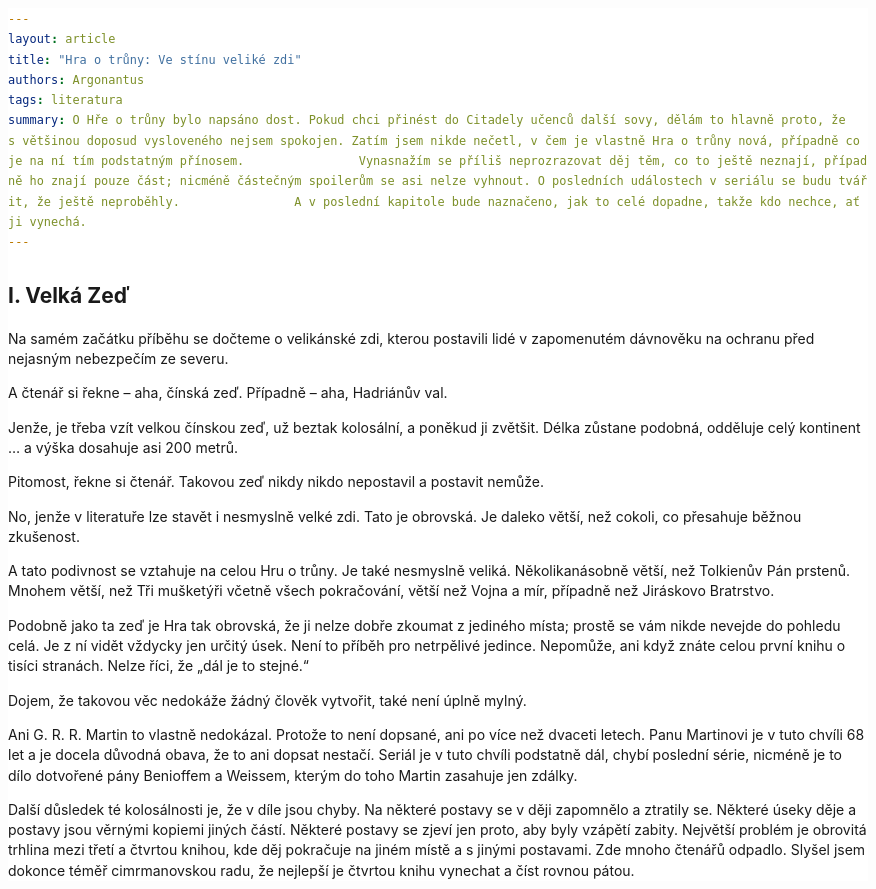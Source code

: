 ```yaml
---
layout: article
title: "Hra o trůny: Ve stínu veliké zdi"
authors: Argonantus
tags: literatura
summary: O Hře o trůny bylo napsáno dost. Pokud chci přinést do Citadely učenců další sovy, dělám to hlav­ně proto, že s většinou doposud vysloveného nejsem spokojen. Zatím jsem nikde nečetl, v čem je vlastně Hra o trůny nová, případně co je na ní tím podstatným přínosem.			 	Vynasnažím se příliš neprozrazovat děj těm, co to ještě neznají, případně ho znají pouze část; nicméně částečným spoilerům se asi nelze vy­hnout. O posledních událostech v seriálu se budu tvářit, že ještě neproběhly. 			 	A v poslední kapitole bude naznačeno, jak to celé dopadne, takže kdo nechce, ať ji vynechá.
---
```


## I. Velká Zeď

Na samém začátku příběhu se dočteme o velikánské zdi, kterou postavili lidé v zapomenutém dávnověku na ochranu před nejasným nebezpečím ze severu.

A čtenář si řekne – aha, čínská zeď. Případně – aha, Hadriánův val.

Jenže, je třeba vzít velkou čínskou zeď, už beztak kolosální, a poněkud ji zvětšit. Délka zůstane podobná, odděluje celý kontinent … a výška dosahuje asi 200 metrů.

Pitomost, řekne si čtenář. Takovou zeď nikdy nikdo nepostavil a postavit nemůže.

No, jenže v literatuře lze stavět i nesmyslně velké zdi. Tato je obrovská. Je daleko větší, než cokoli, co přesahuje běžnou zkušenost.

A tato podivnost se vztahuje na celou Hru o trůny. Je také nesmyslně veliká. Několikanásobně větší, než Tolkienův Pán prstenů. Mnohem větší, než Tři mušketýři včetně všech pokračování, větší než Vojna a mír, případně než Jiráskovo Bratrstvo.

Podobně jako ta zeď je Hra tak obrovská, že ji nelze dobře zkoumat z jediného místa; prostě se vám nikde nevejde do pohledu celá. Je z ní vidět vždycky jen určitý úsek. Není to příběh pro netrpělivé jedince. Nepomůže, ani když znáte celou první knihu o tisíci stranách. Nelze říci, že „dál je to stejné.“

Dojem, že takovou věc nedokáže žádný člověk vytvořit, také není úplně mylný.

Ani G. R. R. Martin to vlastně nedokázal. Protože to není dopsané, ani po více než dvaceti letech. Panu Martinovi je v tuto chvíli 68 let a je docela důvodná obava, že to ani dopsat nestačí. Seriál je v tuto chvíli podstatně dál, chybí poslední série, nicméně je to dílo dotvořené pány Benioffem a Weissem, kterým do toho Martin zasahuje jen zdálky.

Další důsledek té kolosálnosti je, že v díle jsou chyby. Na některé postavy se v ději zapomnělo a ztratily se. Některé úseky děje a postavy jsou věrnými kopiemi jiných částí. Některé postavy se zjeví jen proto, aby byly vzápětí zabity. Největší problém je obrovitá trhlina mezi třetí a čtvrtou knihou, kde děj pokračuje na jiném místě a s jinými postavami. Zde mnoho čtenářů odpadlo. Slyšel jsem dokonce téměř cimrmanovskou radu, že nejlepší je čtvrtou knihu vynechat a číst rovnou pátou.
